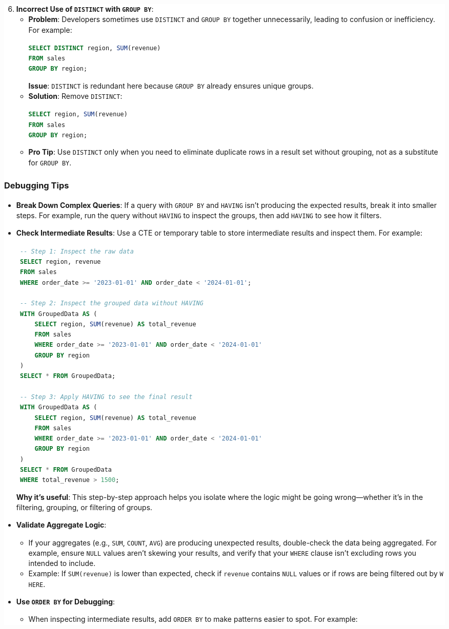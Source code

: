 6. **Incorrect Use of `DISTINCT` with `GROUP BY`**:
   - **Problem**: Developers sometimes use `DISTINCT` and `GROUP BY` together unnecessarily, leading to confusion or inefficiency. For example:
     ```sql
     SELECT DISTINCT region, SUM(revenue)
     FROM sales
     GROUP BY region;
     ```
     **Issue**: `DISTINCT` is redundant here because `GROUP BY` already ensures unique groups.
   - **Solution**: Remove `DISTINCT`:
     ```sql
     SELECT region, SUM(revenue)
     FROM sales
     GROUP BY region;
     ```
   - **Pro Tip**: Use `DISTINCT` only when you need to eliminate duplicate rows in a result set without grouping, not as a substitute for `GROUP BY`.

### Debugging Tips
- **Break Down Complex Queries**: If a query with `GROUP BY` and `HAVING` isn’t producing the expected results, break it into smaller steps. For example, run the query without `HAVING` to inspect the groups, then add `HAVING` to see how it filters.
- **Check Intermediate Results**: Use a CTE or temporary table to store intermediate results and inspect them. For example:

   ```sql
    -- Step 1: Inspect the raw data
    SELECT region, revenue
    FROM sales
    WHERE order_date >= '2023-01-01' AND order_date < '2024-01-01';

    -- Step 2: Inspect the grouped data without HAVING
    WITH GroupedData AS (
        SELECT region, SUM(revenue) AS total_revenue
        FROM sales
        WHERE order_date >= '2023-01-01' AND order_date < '2024-01-01'
        GROUP BY region
    )
    SELECT * FROM GroupedData;

    -- Step 3: Apply HAVING to see the final result
    WITH GroupedData AS (
        SELECT region, SUM(revenue) AS total_revenue
        FROM sales
        WHERE order_date >= '2023-01-01' AND order_date < '2024-01-01'
        GROUP BY region
    )
    SELECT * FROM GroupedData
    WHERE total_revenue > 1500;
    ```
    **Why it’s useful**: This step-by-step approach helps you isolate where the logic might be going wrong—whether it’s in the filtering, grouping, or filtering of groups.

- **Validate Aggregate Logic**:
  - If your aggregates (e.g., `SUM`, `COUNT`, `AVG`) are producing unexpected results, double-check the data being aggregated. For example, ensure `NULL` values aren’t skewing your results, and verify that your `WHERE` clause isn’t excluding rows you intended to include.
  - Example: If `SUM(revenue)` is lower than expected, check if `revenue` contains `NULL` values or if rows are being filtered out by `WHERE`.

- **Use `ORDER BY` for Debugging**:
  - When inspecting intermediate results, add `ORDER BY` to make patterns easier to spot. For example:
    ```sql
   ```